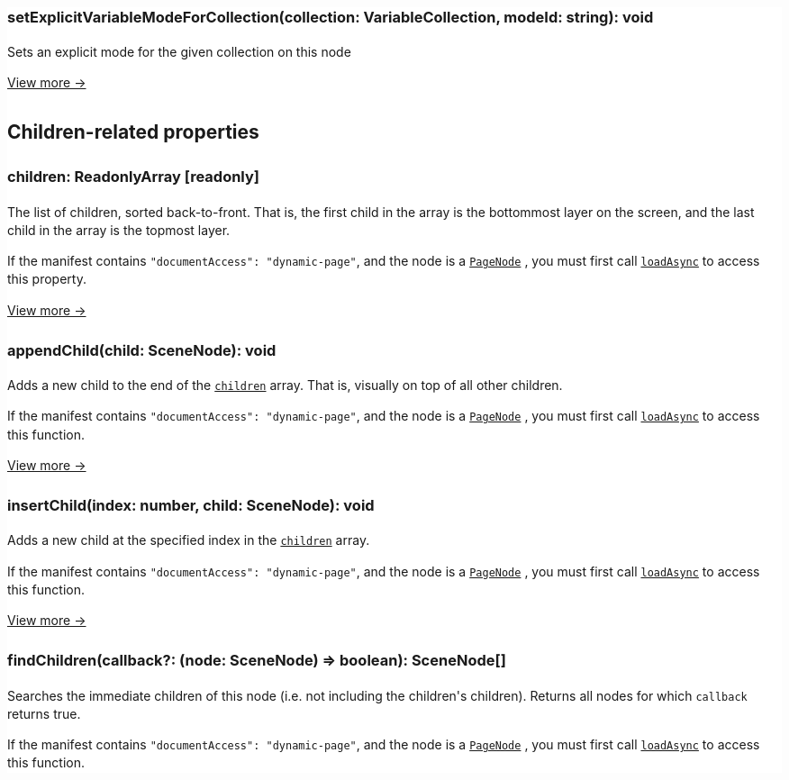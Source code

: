 ### setExplicitVariableModeForCollection(collection: VariableCollection, modeId: string): void

Sets an explicit mode for the given collection on this node

[View more →](/plugin-docs/api/properties/ExplicitVariableModesMixin-setexplicitvariablemodeforcollection/)

## Children-related properties

### children: ReadonlyArray [readonly]

The list of children, sorted back-to-front. That is, the first child in the array is the bottommost layer on the screen, and the last child in the array is the topmost layer.

If the manifest contains `"documentAccess": "dynamic-page"`, and the node is a [`PageNode`](/plugin-docs/api/PageNode/)
, you must first call [`loadAsync`](/plugin-docs/api/PageNode/#loadasync)
 to access this property.

[View more →](/plugin-docs/api/properties/nodes-children/)

### appendChild(child: SceneNode): void

Adds a new child to the end of the [`children`](/plugin-docs/api/properties/nodes-children/)
 array. That is, visually on top of all other children.

If the manifest contains `"documentAccess": "dynamic-page"`, and the node is a [`PageNode`](/plugin-docs/api/PageNode/)
, you must first call [`loadAsync`](/plugin-docs/api/PageNode/#loadasync)
 to access this function.

[View more →](/plugin-docs/api/properties/nodes-appendchild/)

### insertChild(index: number, child: SceneNode): void

Adds a new child at the specified index in the [`children`](/plugin-docs/api/properties/nodes-children/)
 array.

If the manifest contains `"documentAccess": "dynamic-page"`, and the node is a [`PageNode`](/plugin-docs/api/PageNode/)
, you must first call [`loadAsync`](/plugin-docs/api/PageNode/#loadasync)
 to access this function.

[View more →](/plugin-docs/api/properties/nodes-insertchild/)

### findChildren(callback?: (node: SceneNode) => boolean): SceneNode[]

Searches the immediate children of this node (i.e. not including the children's children). Returns all nodes for which `callback` returns true.

If the manifest contains `"documentAccess": "dynamic-page"`, and the node is a [`PageNode`](/plugin-docs/api/PageNode/)
, you must first call [`loadAsync`](/plugin-docs/api/PageNode/#loadasync)
 to access this function.
